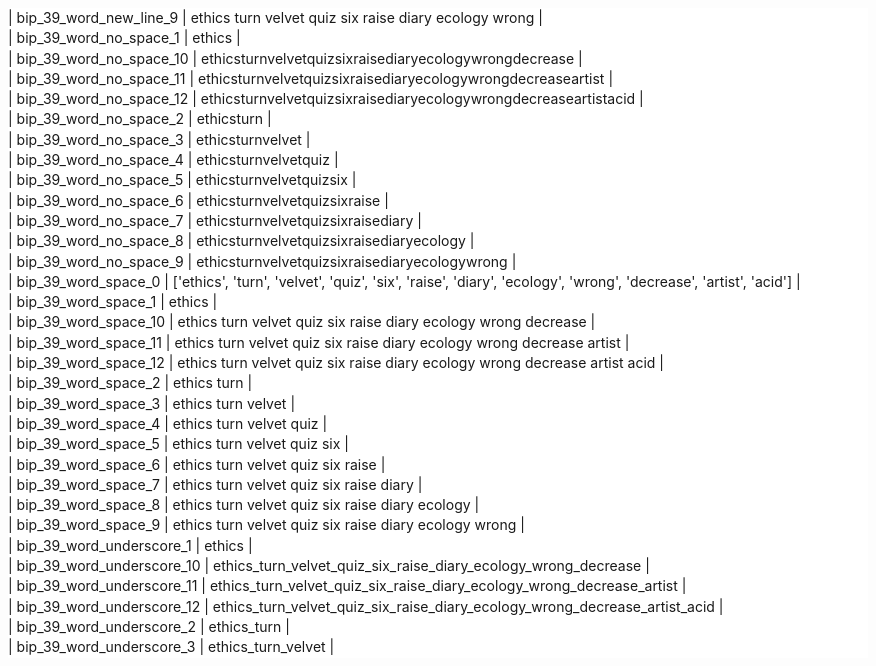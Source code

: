 | bip_39_word_new_line_9 | ethics
turn
velvet
quiz
six
raise
diary
ecology
wrong |  
| bip_39_word_no_space_1 | ethics |  
| bip_39_word_no_space_10 | ethicsturnvelvetquizsixraisediaryecologywrongdecrease |  
| bip_39_word_no_space_11 | ethicsturnvelvetquizsixraisediaryecologywrongdecreaseartist |  
| bip_39_word_no_space_12 | ethicsturnvelvetquizsixraisediaryecologywrongdecreaseartistacid |  
| bip_39_word_no_space_2 | ethicsturn |  
| bip_39_word_no_space_3 | ethicsturnvelvet |  
| bip_39_word_no_space_4 | ethicsturnvelvetquiz |  
| bip_39_word_no_space_5 | ethicsturnvelvetquizsix |  
| bip_39_word_no_space_6 | ethicsturnvelvetquizsixraise |  
| bip_39_word_no_space_7 | ethicsturnvelvetquizsixraisediary |  
| bip_39_word_no_space_8 | ethicsturnvelvetquizsixraisediaryecology |  
| bip_39_word_no_space_9 | ethicsturnvelvetquizsixraisediaryecologywrong |  
| bip_39_word_space_0 | ['ethics', 'turn', 'velvet', 'quiz', 'six', 'raise', 'diary', 'ecology', 'wrong', 'decrease', 'artist', 'acid'] |  
| bip_39_word_space_1 | ethics |  
| bip_39_word_space_10 | ethics turn velvet quiz six raise diary ecology wrong decrease |  
| bip_39_word_space_11 | ethics turn velvet quiz six raise diary ecology wrong decrease artist |  
| bip_39_word_space_12 | ethics turn velvet quiz six raise diary ecology wrong decrease artist acid |  
| bip_39_word_space_2 | ethics turn |  
| bip_39_word_space_3 | ethics turn velvet |  
| bip_39_word_space_4 | ethics turn velvet quiz |  
| bip_39_word_space_5 | ethics turn velvet quiz six |  
| bip_39_word_space_6 | ethics turn velvet quiz six raise |  
| bip_39_word_space_7 | ethics turn velvet quiz six raise diary |  
| bip_39_word_space_8 | ethics turn velvet quiz six raise diary ecology |  
| bip_39_word_space_9 | ethics turn velvet quiz six raise diary ecology wrong |  
| bip_39_word_underscore_1 | ethics |  
| bip_39_word_underscore_10 | ethics_turn_velvet_quiz_six_raise_diary_ecology_wrong_decrease |  
| bip_39_word_underscore_11 | ethics_turn_velvet_quiz_six_raise_diary_ecology_wrong_decrease_artist |  
| bip_39_word_underscore_12 | ethics_turn_velvet_quiz_six_raise_diary_ecology_wrong_decrease_artist_acid |  
| bip_39_word_underscore_2 | ethics_turn |  
| bip_39_word_underscore_3 | ethics_turn_velvet |  